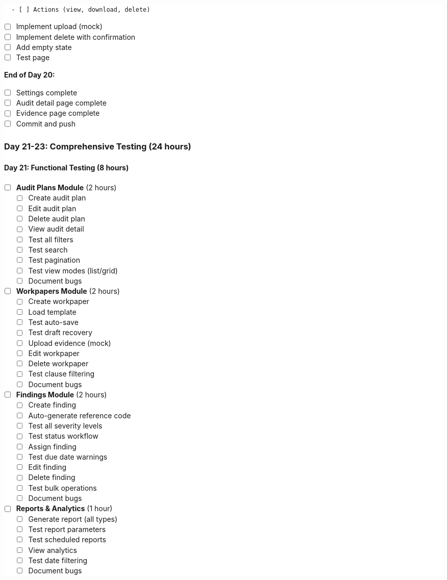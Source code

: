       - [ ] Actions (view, download, delete)
  - [ ] Implement upload (mock)
  - [ ] Implement delete with confirmation
  - [ ] Add empty state
  - [ ] Test page

**End of Day 20:**
- [ ] Settings complete
- [ ] Audit detail page complete
- [ ] Evidence page complete
- [ ] Commit and push

### Day 21-23: Comprehensive Testing (24 hours)

#### Day 21: Functional Testing (8 hours)

- [ ] **Audit Plans Module** (2 hours)
  - [ ] Create audit plan
  - [ ] Edit audit plan
  - [ ] Delete audit plan
  - [ ] View audit detail
  - [ ] Test all filters
  - [ ] Test search
  - [ ] Test pagination
  - [ ] Test view modes (list/grid)
  - [ ] Document bugs

- [ ] **Workpapers Module** (2 hours)
  - [ ] Create workpaper
  - [ ] Load template
  - [ ] Test auto-save
  - [ ] Test draft recovery
  - [ ] Upload evidence (mock)
  - [ ] Edit workpaper
  - [ ] Delete workpaper
  - [ ] Test clause filtering
  - [ ] Document bugs

- [ ] **Findings Module** (2 hours)
  - [ ] Create finding
  - [ ] Auto-generate reference code
  - [ ] Test all severity levels
  - [ ] Test status workflow
  - [ ] Assign finding
  - [ ] Test due date warnings
  - [ ] Edit finding
  - [ ] Delete finding
  - [ ] Test bulk operations
  - [ ] Document bugs

- [ ] **Reports & Analytics** (1 hour)
  - [ ] Generate report (all types)
  - [ ] Test report parameters
  - [ ] Test scheduled reports
  - [ ] View analytics
  - [ ] Test date filtering
  - [ ] Document bugs
